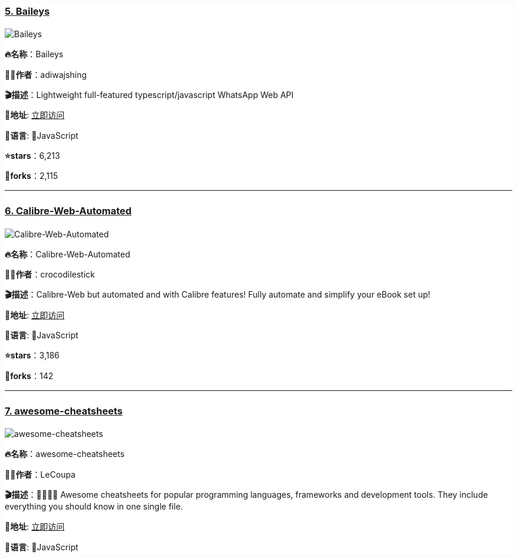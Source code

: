 ### [5. Baileys](https://github.com//WhiskeySockets/Baileys) 

![Baileys](https://s0.wp.com/mshots/v1/https://github.com//WhiskeySockets/Baileys?w=600&h=450) 

**🔥名称**：Baileys 

**🧑‍💻作者**：adiwajshing 

**🎬描述**：Lightweight full-featured typescript/javascript WhatsApp Web API 

**🔗地址**: [立即访问](https://github.com//WhiskeySockets/Baileys) 

**👀语言**: 🔺JavaScript 

**⭐stars**：6,213 

**📍forks**：2,115 

--- 

### [6. Calibre-Web-Automated](https://github.com//crocodilestick/Calibre-Web-Automated) 

![Calibre-Web-Automated](https://s0.wp.com/mshots/v1/https://github.com//crocodilestick/Calibre-Web-Automated?w=600&h=450) 

**🔥名称**：Calibre-Web-Automated 

**🧑‍💻作者**：crocodilestick 

**🎬描述**：Calibre-Web but automated and with Calibre features! Fully automate and simplify your eBook set up! 

**🔗地址**: [立即访问](https://github.com//crocodilestick/Calibre-Web-Automated) 

**👀语言**: 🔺JavaScript 

**⭐stars**：3,186 

**📍forks**：142 

--- 

### [7. awesome-cheatsheets](https://github.com//LeCoupa/awesome-cheatsheets) 

![awesome-cheatsheets](https://s0.wp.com/mshots/v1/https://github.com//LeCoupa/awesome-cheatsheets?w=600&h=450) 

**🔥名称**：awesome-cheatsheets 

**🧑‍💻作者**：LeCoupa 

**🎬描述**：👩‍💻👨‍💻 Awesome cheatsheets for popular programming languages, frameworks and development tools. They include everything you should know in one single file. 

**🔗地址**: [立即访问](https://github.com//LeCoupa/awesome-cheatsheets) 

**👀语言**: 🔺JavaScript 

